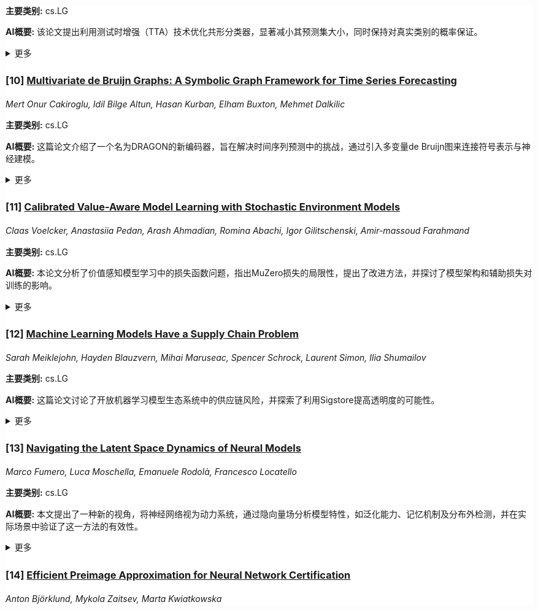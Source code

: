 **主要类别:** cs.LG

**AI概要:** 该论文提出利用测试时增强（TTA）技术优化共形分类器，显著减小其预测集大小，同时保持对真实类别的概率保证。


<details><summary>更多</summary></details>


### [10] [Multivariate de Bruijn Graphs: A Symbolic Graph Framework for Time Series Forecasting](https://arxiv.org/abs/2505.22768)
*Mert Onur Cakiroglu, Idil Bilge Altun, Hasan Kurban, Elham Buxton, Mehmet Dalkilic*

**主要类别:** cs.LG

**AI概要:** 这篇论文介绍了一个名为DRAGON的新编码器，旨在解决时间序列预测中的挑战，通过引入多变量de Bruijn图来连接符号表示与神经建模。


<details><summary>更多</summary></details>


### [11] [Calibrated Value-Aware Model Learning with Stochastic Environment Models](https://arxiv.org/abs/2505.22772)
*Claas Voelcker, Anastasiia Pedan, Arash Ahmadian, Romina Abachi, Igor Gilitschenski, Amir-massoud Farahmand*

**主要类别:** cs.LG

**AI概要:** 本论文分析了价值感知模型学习中的损失函数问题，指出MuZero损失的局限性，提出了改进方法，并探讨了模型架构和辅助损失对训练的影响。


<details><summary>更多</summary></details>


### [12] [Machine Learning Models Have a Supply Chain Problem](https://arxiv.org/abs/2505.22778)
*Sarah Meiklejohn, Hayden Blauzvern, Mihai Maruseac, Spencer Schrock, Laurent Simon, Ilia Shumailov*

**主要类别:** cs.LG

**AI概要:** 这篇论文讨论了开放机器学习模型生态系统中的供应链风险，并探索了利用Sigstore提高透明度的可能性。


<details><summary>更多</summary></details>


### [13] [Navigating the Latent Space Dynamics of Neural Models](https://arxiv.org/abs/2505.22785)
*Marco Fumero, Luca Moschella, Emanuele Rodolà, Francesco Locatello*

**主要类别:** cs.LG

**AI概要:** 本文提出了一种新的视角，将神经网络视为动力系统，通过隐向量场分析模型特性，如泛化能力、记忆机制及分布外检测，并在实际场景中验证了这一方法的有效性。


<details><summary>更多</summary></details>


### [14] [Efficient Preimage Approximation for Neural Network Certification](https://arxiv.org/abs/2505.22798)
*Anton Björklund, Mykola Zaitsev, Marta Kwiatkowska*
